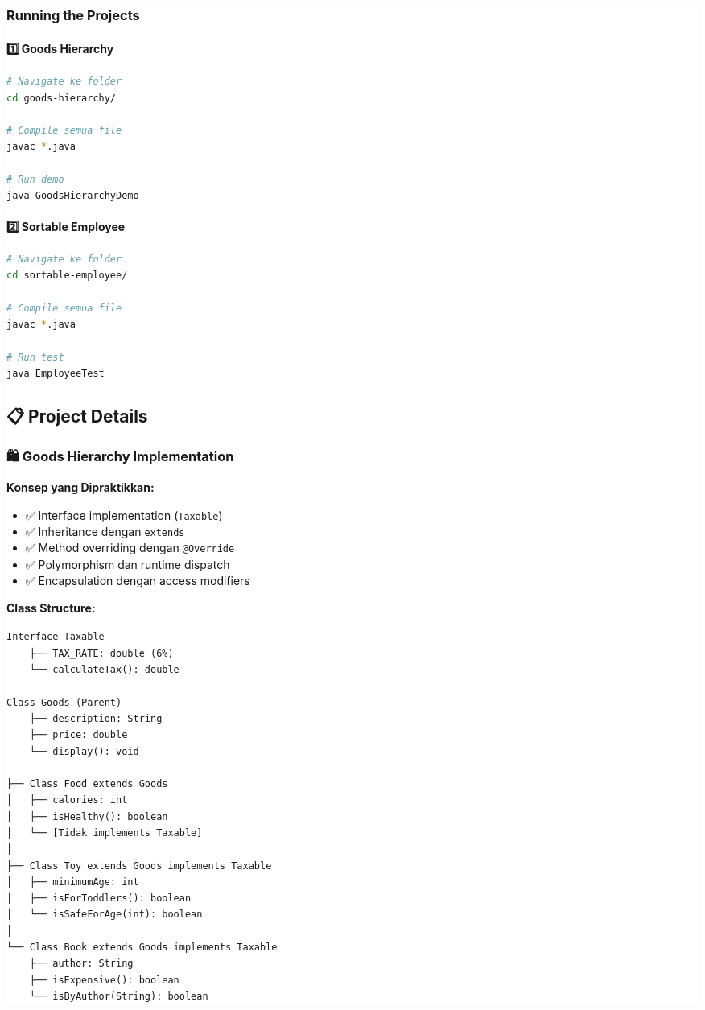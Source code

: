 ### Running the Projects

#### 1️⃣ Goods Hierarchy
```bash
# Navigate ke folder
cd goods-hierarchy/

# Compile semua file
javac *.java

# Run demo
java GoodsHierarchyDemo
```

#### 2️⃣ Sortable Employee
```bash
# Navigate ke folder
cd sortable-employee/

# Compile semua file
javac *.java

# Run test
java EmployeeTest
```

## 📋 Project Details

### 🛍️ Goods Hierarchy Implementation

**Konsep yang Dipraktikkan:**
- ✅ Interface implementation (`Taxable`)
- ✅ Inheritance dengan `extends`
- ✅ Method overriding dengan `@Override`
- ✅ Polymorphism dan runtime dispatch
- ✅ Encapsulation dengan access modifiers

**Class Structure:**
```
Interface Taxable
    ├── TAX_RATE: double (6%)
    └── calculateTax(): double

Class Goods (Parent)
    ├── description: String
    ├── price: double
    └── display(): void

├── Class Food extends Goods
│   ├── calories: int
│   ├── isHealthy(): boolean
│   └── [Tidak implements Taxable]
│
├── Class Toy extends Goods implements Taxable
│   ├── minimumAge: int
│   ├── isForToddlers(): boolean
│   └── isSafeForAge(int): boolean
│
└── Class Book extends Goods implements Taxable
    ├── author: String
    ├── isExpensive(): boolean
    └── isByAuthor(String): boolean
```
